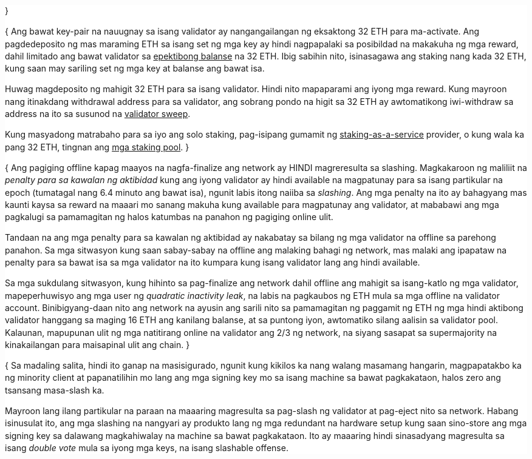 </ExpandableCard>
}

{
<ExpandableCard title="Puwede ba akong magdeposito ng mahigit 32 ETH?">
Ang bawat key-pair na nauugnay sa isang validator ay nangangailangan ng eksaktong 32 ETH para ma-activate. Ang pagdedeposito ng mas maraming ETH sa isang set ng mga key ay hindi nagpapalaki sa posibildad na makakuha ng mga reward, dahil limitado ang bawat validator sa <a href="https://www.attestant.io/posts/understanding-validator-effective-balance/">epektibong balanse</a> na 32 ETH. Ibig sabihin nito, isinasagawa ang staking nang kada 32 ETH, kung saan may sariling set ng mga key at balanse ang bawat isa.

Huwag magdeposito ng mahigit 32 ETH para sa isang validator. Hindi nito mapaparami ang iyong mga reward. Kung mayroon nang itinakdang withdrawal address para sa validator, ang sobrang pondo na higit sa 32 ETH ay awtomatikong iwi-withdraw sa address na ito sa susunod na <a href="/staking/withdrawals/#validator-sweeping">validator sweep</a>.

Kung masyadong matrabaho para sa iyo ang solo staking, pag-isipang gumamit ng <a href="/staking/saas/">staking-as-a-service</a> provider, o kung wala ka pang 32 ETH, tingnan ang <a href="/staking/pools/">mga staking pool</a>.
</ExpandableCard>
}

{
<ExpandableCard title="Masa-slash ba ako kung mag-o-offline ako? (tldr: Hindi.)">
Ang pagiging offline kapag maayos na nagfa-finalize ang network ay HINDI magreresulta sa slashing. Magkakaroon ng maliliit na <em>penalty para sa kawalan ng aktibidad</em> kung ang iyong validator ay hindi available na magpatunay para sa isang partikular na epoch (tumatagal nang 6.4 minuto ang bawat isa), ngunit labis itong naiiba sa <em>slashing</em>. Ang mga penalty na ito ay bahagyang mas kaunti kaysa sa reward na maaari mo sanang makuha kung available para magpatunay ang validator, at mababawi ang mga pagkalugi sa pamamagitan ng halos katumbas na panahon ng pagiging online ulit.

Tandaan na ang mga penalty para sa kawalan ng aktibidad ay nakabatay sa bilang ng mga validator na offline sa parehong panahon. Sa mga sitwasyon kung saan sabay-sabay na offline ang malaking bahagi ng network, mas malaki ang ipapataw na penalty para sa bawat isa sa mga validator na ito kumpara kung isang validator lang ang hindi available.

Sa mga sukdulang sitwasyon, kung hihinto sa pag-finalize ang network dahil offline ang mahigit sa isang-katlo ng mga validator, mapeperhuwisyo ang mga user ng <em>quadratic inactivity leak</em>, na labis na pagkaubos ng ETH mula sa mga offline na validator account. Binibigyang-daan nito ang network na ayusin ang sarili nito sa pamamagitan ng paggamit ng ETH ng mga hindi aktibong validator hanggang sa maging 16 ETH ang kanilang balanse, at sa puntong iyon, awtomatiko silang aalisin sa validator pool. Kalaunan, mapupunan ulit ng mga natitirang online na validator ang 2/3 ng network, na siyang sasapat sa supermajority na kinakailangan para maisapinal ulit ang chain.
</ExpandableCard>
}

{
<ExpandableCard title="Paano ko masisigurong hindi ako masa-slash?">
Sa madaling salita, hindi ito ganap na masisigurado, ngunit kung kikilos ka nang walang masamang hangarin, magpapatakbo ka ng minority client at papanatilihin mo lang ang mga signing key mo sa isang machine sa bawat pagkakataon, halos zero ang tsansang masa-slash ka.

Mayroon lang ilang partikular na paraan na maaaring magresulta sa pag-slash ng validator at pag-eject nito sa network. Habang isinusulat ito, ang mga slashing na nangyari ay produkto lang ng mga redundant na hardware setup kung saan sino-store ang mga signing key sa dalawang magkahiwalay na machine sa bawat pagkakataon. Ito ay maaaring hindi sinasadyang magresulta sa isang <em>double vote</em> mula sa iyong mga keys, na isang slashable offense.
